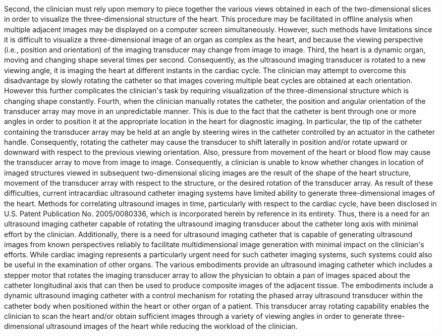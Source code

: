 Second, the clinician must rely upon memory to piece together the various views obtained in each of the two-dimensional slices in order to visualize the three-dimensional structure of the heart. This procedure may be facilitated in offline analysis when multiple adjacent images may be displayed on a computer screen simultaneously. However, such methods have limitations since it is difficult to visualize a three-dimensional image of an organ as complex as the heart, and because the viewing perspective (i.e., position and orientation) of the imaging transducer may change from image to image.
Third, the heart is a dynamic organ, moving and changing shape several times per second. Consequently, as the ultrasound imaging transducer is rotated to a new viewing angle, it is imaging the heart at different instants in the cardiac cycle. The clinician may attempt to overcome this disadvantage by slowly rotating the catheter so that images covering multiple beat cycles are obtained at each orientation. However this further complicates the clinician's task by requiring visualization of the three-dimensional structure which is changing shape constantly.
Fourth, when the clinician manually rotates the catheter, the position and angular orientation of the transducer array may move in an unpredictable manner. This is due to the fact that the catheter is bent through one or more angles in order to position it at the appropriate location in the heart for diagnostic imaging. In particular, the tip of the catheter containing the transducer array may be held at an angle by steering wires in the catheter controlled by an actuator in the catheter handle. Consequently, rotating the catheter may cause the transducer to shift laterally in position and/or rotate upward or downward with respect to the previous viewing orientation. Also, pressure from movement of the heart or blood flow may cause the transducer array to move from image to image. Consequently, a clinician is unable to know whether changes in location of imaged structures viewed in subsequent two-dimensional slicing images are the result of the shape of the heart structure, movement of the transducer array with respect to the structure, or the desired rotation of the transducer array.
As result of these difficulties, current intracardiac ultrasound catheter imaging systems have limited ability to generate three-dimensional images of the heart. Methods for correlating ultrasound images in time, particularly with respect to the cardiac cycle, have been disclosed in U.S. Patent Publication No. 2005/0080336, which is incorporated herein by reference in its entirety.
Thus, there is a need for an ultrasound imaging catheter capable of rotating the ultrasound imaging transducer about the catheter long axis with minimal effort by the clinician. Additionally, there is a need for ultrasound imaging catheter that is capable of generating ultrasound images from known perspectives reliably to facilitate multidimensional image generation with minimal impact on the clinician's efforts. While cardiac imaging represents a particularly urgent need for such catheter imaging systems, such systems could also be useful in the examination of other organs.
The various embodiments provide an ultrasound imaging catheter which includes a stepper motor that rotates the imaging transducer array to allow the physician to obtain a pan of images spaced about the catheter longitudinal axis that can then be used to produce composite images of the adjacent tissue. The embodiments include a dynamic ultrasound imaging catheter with a control mechanism for rotating the phased array ultrasound transducer within the catheter body when positioned within the heart or other organ of a patient. This transducer array rotating capability enables the clinician to scan the heart and/or obtain sufficient images through a variety of viewing angles in order to generate three-dimensional ultrasound images of the heart while reducing the workload of the clinician.